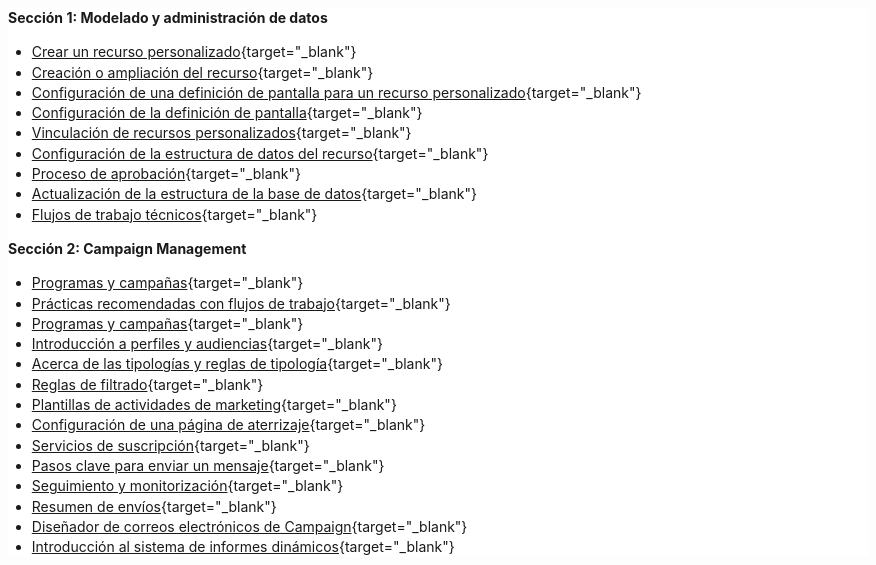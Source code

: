 **Sección 1: Modelado y administración de datos**

* [Crear un recurso personalizado](https://experienceleague.adobe.com/docs/campaign-standard-learn/creating-custom-resources/creating-a-custom-resource.html?lang=enn){target="_blank"}
* [Creación o ampliación del recurso](https://experienceleague.adobe.com/docs/campaign-standard/using/developing/adding-or-extending-a-resource/creating-or-extending-the-resource.html?lang=en){target="_blank"}
* [Configuración de una definición de pantalla para un recurso personalizado](https://experienceleague.adobe.com/docs/campaign-standard-learn/creating-custom-resources/configuring-a-screen-definition-for-a-custom-resource.html?lang=en){target="_blank"}
* [Configuración de la definición de pantalla](https://experienceleague.adobe.com/docs/campaign-standard/using/developing/adding-or-extending-a-resource/configuring-the-screen-definition.html?lang=en){target="_blank"}
* [Vinculación de recursos personalizados](https://experienceleague.adobe.com/docs/campaign-standard-learn/creating-custom-resources/linking-custom-resources.html?lang=en){target="_blank"}
* [Configuración de la estructura de datos del recurso](https://experienceleague.adobe.com/docs/campaign-standard/using/developing/adding-or-extending-a-resource/configuring-the-resource-s-data-structure.html?lang=en#defining-links-with-other-resources){target="_blank"}
* [Proceso de aprobación](https://one.workfront.com/s/learningpath2/approval-processes-in-the-new-workfront-experience-MCG72NHD2HPJGZBD7ANMBBNORGBM){target="_blank"}
* [Actualización de la estructura de la base de datos](https://experienceleague.adobe.com/docs/campaign-standard/using/developing/adding-or-extending-a-resource/updating-the-database-structure.html?lang=en){target="_blank"}
* [Flujos de trabajo técnicos](https://experienceleague.adobe.com/docs/campaign-standard/using/administrating/application-settings/technical-workflows.html?lang=es){target="_blank"}

**Sección 2: Campaign Management**

* [Programas y campañas](https://experienceleague.adobe.com/docs/campaign-standard/using/getting-started/marketing-plans/programs-and-campaigns.html?lang=enn){target="_blank"}
* [Prácticas recomendadas con flujos de trabajo](https://experienceleague.adobe.com/docs/campaign-standard/using/managing-processes-and-data/workflow-general-operation/best-practices-workflows.html?lang=en){target="_blank"}
* [Programas y campañas](https://experienceleague.adobe.com/docs/campaign-standard/using/getting-started/marketing-plans/programs-and-campaigns.html?lang=en){target="_blank"}
* [Introducción a perfiles y audiencias](https://experienceleague.adobe.com/docs/campaign-standard/using/profiles-and-audiences/get-started-profiles-and-audiences.html?lang=en){target="_blank"}
* [Acerca de las tipologías y reglas de tipología](https://experienceleague.adobe.com/docs/campaign-standard/using/testing-and-sending/working-with-typology-rules/about-typology-rules.html?lang=en){target="_blank"}
* [Reglas de filtrado](https://experienceleague.adobe.com/docs/campaign-standard/using/testing-and-sending/working-with-typology-rules/filtering-rules.html?lang=en){target="_blank"}
* [Plantillas de actividades de marketing](https://experienceleague.adobe.com/docs/campaign-standard/using/getting-started/marketing-plans/marketing-activity-templates.html?lang=en){target="_blank"}
* [Configuración de una página de aterrizaje](https://experienceleague.adobe.com/docs/campaign-standard/using/communication-channels/landing-pages/configuring-landing-page.html?lang=en){target="_blank"}
* [Servicios de suscripción](https://experienceleague.adobe.com/docs/campaign-standard/using/managing-processes-and-data/data-management-activities/subscription-services.html?lang=en){target="_blank"}
* [Pasos clave para enviar un mensaje](https://experienceleague.adobe.com/docs/campaign-standard/using/communication-channels/about-communication-channels/key-steps-to-send-a-message.html?lang=en){target="_blank"}
* [Seguimiento y monitorización](https://experienceleague.adobe.com/docs/campaign-standard/using/communication-channels/delivery-bestpractices/track-and-monitor.html?lang=en){target="_blank"}
* [Resumen de envíos](https://experienceleague.adobe.com/docs/campaign-standard/using/reporting/list-of-reports/delivery-summary.html?lang=en){target="_blank"}
* [Diseñador de correos electrónicos de Campaign](https://experienceleague.adobe.com/docs/campaign-standard/using/designing-content/designing-content-in-adobe-campaign.html?lang=en#video){target="_blank"}
* [Introducción al sistema de informes dinámicos](https://experienceleague.adobe.com/docs/campaign-standard/using/reporting/get-started-reporting.html?lang=en){target="_blank"}
